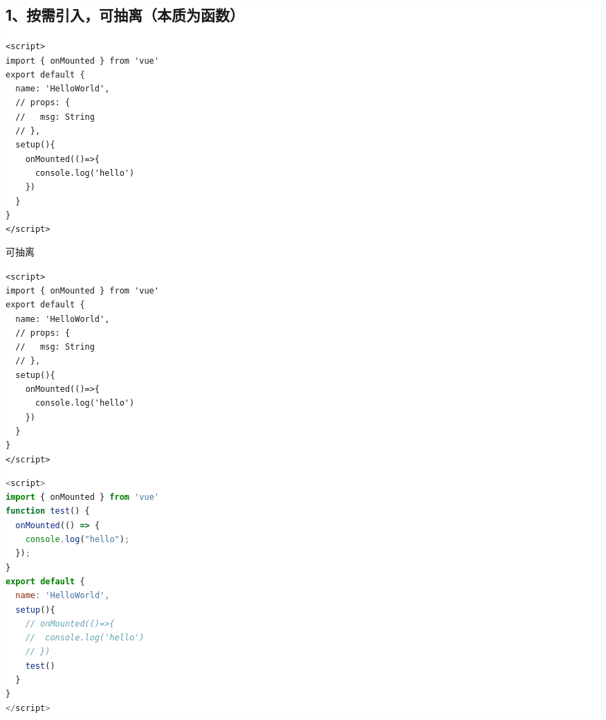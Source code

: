 ```vue
```



## 1、按需引入，可抽离（本质为函数）

```vue
<script>
import { onMounted } from 'vue'
export default {
  name: 'HelloWorld',
  // props: {
  //   msg: String
  // },
  setup(){
    onMounted(()=>{
      console.log('hello')
    })
  }
}
</script>
```

可抽离

```vue
<script>
import { onMounted } from 'vue'
export default {
  name: 'HelloWorld',
  // props: {
  //   msg: String
  // },
  setup(){
    onMounted(()=>{
      console.log('hello')
    })
  }
}
</script>
```

```js
<script>
import { onMounted } from 'vue'
function test() {
  onMounted(() => {
    console.log("hello");
  });
}
export default {
  name: 'HelloWorld',
  setup(){
    // onMounted(()=>{
    //  console.log('hello')
    // })
    test()
  }
}
</script>
```

